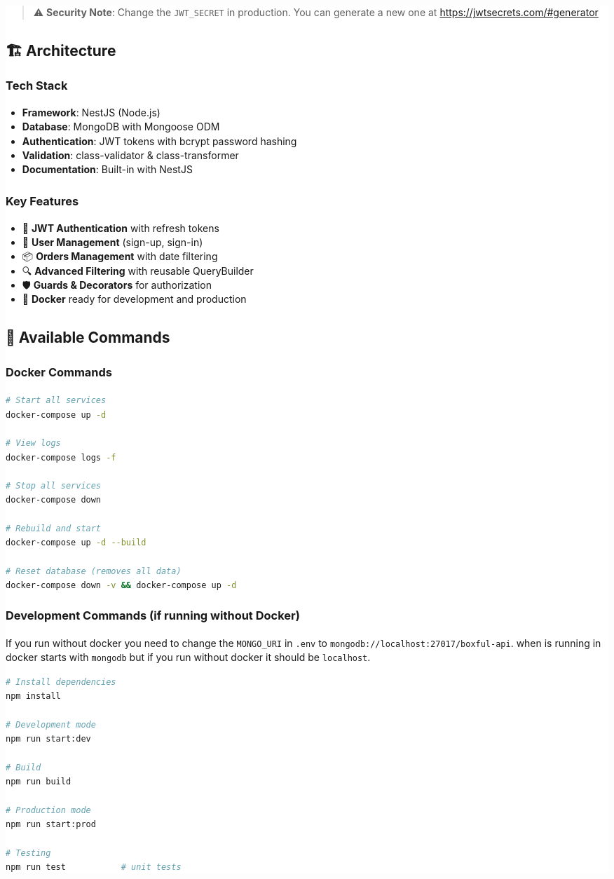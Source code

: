 > ⚠️ **Security Note**: Change the `JWT_SECRET` in production. You can generate a new one at https://jwtsecrets.com/#generator

## 🏗️ Architecture

### Tech Stack

- **Framework**: NestJS (Node.js)
- **Database**: MongoDB with Mongoose ODM
- **Authentication**: JWT tokens with bcrypt password hashing
- **Validation**: class-validator & class-transformer
- **Documentation**: Built-in with NestJS

### Key Features

- 🔐 **JWT Authentication** with refresh tokens
- 👥 **User Management** (sign-up, sign-in)
- 📦 **Orders Management** with date filtering
- 🔍 **Advanced Filtering** with reusable QueryBuilder
- 🛡️ **Guards & Decorators** for authorization
- 🐳 **Docker** ready for development and production

## 🔧 Available Commands

### Docker Commands

```bash
# Start all services
docker-compose up -d

# View logs
docker-compose logs -f

# Stop all services
docker-compose down

# Rebuild and start
docker-compose up -d --build

# Reset database (removes all data)
docker-compose down -v && docker-compose up -d
```

### Development Commands (if running without Docker)

If you run without docker you need to change the `MONGO_URI` in `.env` to `mongodb://localhost:27017/boxful-api`. when is running in docker starts with `mongodb` but if you run without docker it should be `localhost`.

```bash
# Install dependencies
npm install

# Development mode
npm run start:dev

# Build
npm run build

# Production mode
npm run start:prod

# Testing
npm run test           # unit tests
```